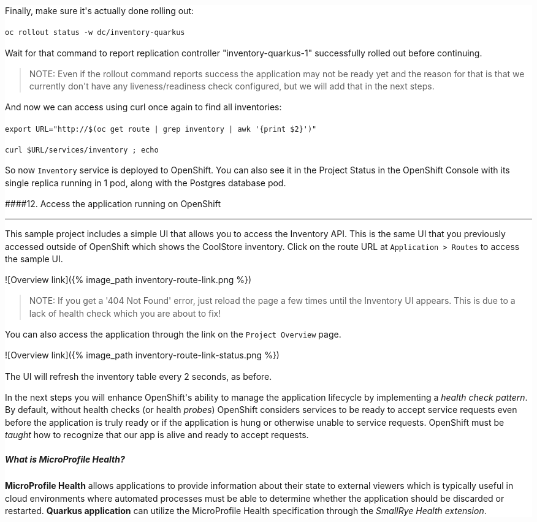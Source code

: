 Finally, make sure it's actually done rolling out:

`oc rollout status -w dc/inventory-quarkus`

Wait for that command to report replication controller "inventory-quarkus-1" successfully rolled out before continuing.

> NOTE: Even if the rollout command reports success the application may not be ready yet and the reason for that is that we currently don't have any liveness/readiness check configured, but we will add that in the next steps.

And now we can access using curl once again to find all inventories:

`export URL="http://$(oc get route | grep inventory | awk '{print $2}')"`

`curl $URL/services/inventory ; echo`

So now `Inventory` service is deployed to OpenShift. You can also see it in the Project Status in the OpenShift Console
with its single replica running in 1 pod, along with the Postgres database pod.

####12. Access the application running on OpenShift

---

This sample project includes a simple UI that allows you to access the Inventory API. This is the same
UI that you previously accessed outside of OpenShift which shows the CoolStore inventory. Click on the
route URL at `Application > Routes` to access the sample UI.

![Overview link]({% image_path inventory-route-link.png %})

> NOTE: If you get a '404 Not Found' error, just reload the page a few times until the Inventory UI appears. This is due to a lack of health check which you are about to fix!

You can also access the application through the link on the `Project Overview` page.

![Overview link]({% image_path inventory-route-link-status.png %})

The UI will refresh the inventory table every 2 seconds, as before.

In the next steps you will enhance OpenShift's ability to manage the application lifecycle by implementing
a _health check pattern_. By default, without health checks (or health _probes_) OpenShift considers services
to be ready to accept service requests even before the application is truly ready or if the application is hung
or otherwise unable to service requests. OpenShift must be _taught_ how to recognize that our app is alive and ready
to accept requests.

##### What is MicroProfile Health?

**MicroProfile Health** allows applications to provide information about their state to external viewers which is typically useful in cloud environments where automated processes must be able to determine whether the application should be discarded or restarted. **Quarkus application** can utilize the MicroProfile Health specification through the _SmallRye Health extension_.
